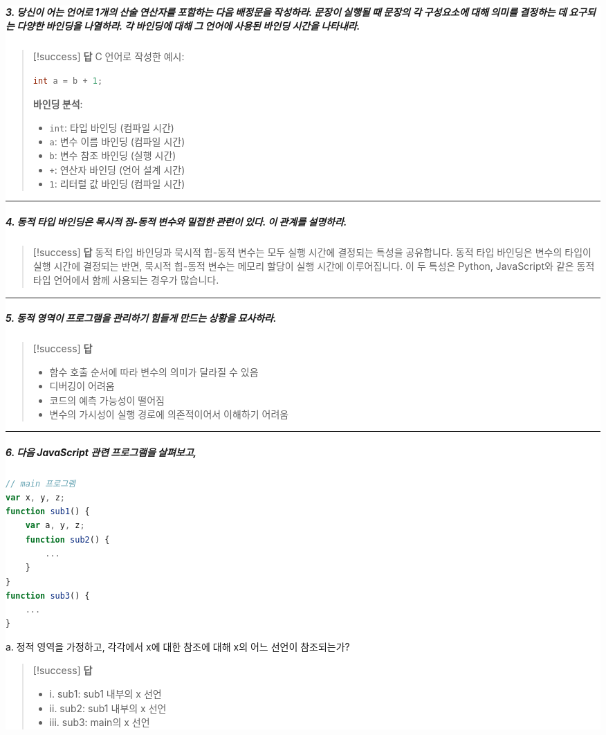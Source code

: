 
##### 3. 당신이 어는 언어로 1개의 산술 연산자를 포함하는 다음 배정문을 작성하라. 문장이 실행될 때 문장의 각 구성요소에 대해 의미를 결정하는 데 요구되는 다양한 바인딩을 나열하라. 각 바인딩에 대해 그 언어에 사용된 바인딩 시간을 나타내라.
   > [!success] **답**
   > C 언어로 작성한 예시:
   > ```c
   > int a = b + 1;
   > ```
   > 
   > **바인딩 분석**:
   > - `int`: 타입 바인딩 (컴파일 시간)
   > - `a`: 변수 이름 바인딩 (컴파일 시간)
   > - `b`: 변수 참조 바인딩 (실행 시간)
   > - `+`: 연산자 바인딩 (언어 설계 시간)
   > - `1`: 리터럴 값 바인딩 (컴파일 시간)

---

##### 4. 동적 타입 바인딩은 목시적 점-동적 변수와 밀접한 관련이 있다. 이 관계를 설명하라.
   > [!success] **답**
   > 동적 타입 바인딩과 묵시적 힙-동적 변수는 모두 실행 시간에 결정되는 특성을 공유합니다. 동적 타입 바인딩은 변수의 타입이 실행 시간에 결정되는 반면, 묵시적 힙-동적 변수는 메모리 할당이 실행 시간에 이루어집니다. 이 두 특성은 Python, JavaScript와 같은 동적 타입 언어에서 함께 사용되는 경우가 많습니다.

---

##### 5. 동적 영역이 프로그램을 관리하기 힘들게 만드는 상황을 묘사하라.
   > [!success] **답**
   > - 함수 호출 순서에 따라 변수의 의미가 달라질 수 있음
   > - 디버깅이 어려움
   > - 코드의 예측 가능성이 떨어짐
   > - 변수의 가시성이 실행 경로에 의존적이어서 이해하기 어려움

---

##### 6. 다음 JavaScript 관련 프로그램을 살펴보고,
   ```javascript
   // main 프로그램
   var x, y, z;
   function sub1() {
       var a, y, z;
       function sub2() {
           ...
       }
   }
   function sub3() {
       ...
   }
   ```

   a. 정적 영역을 가정하고, 각각에서 x에 대한 참조에 대해 x의 어느 선언이 참조되는가?
   > [!success] **답**
   > - i. sub1: sub1 내부의 x 선언
   > - ii. sub2: sub1 내부의 x 선언
   > - iii. sub3: main의 x 선언
